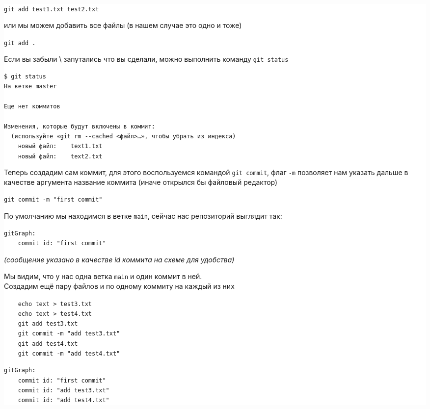 ```git
git add test1.txt test2.txt
```

или мы можем добавить все файлы (в нашем случае это одно и тоже)

```git
git add .
```

Если вы забыли \ запутались что вы сделали, можно выполнить команду `git status`

```text
$ git status
На ветке master

Еще нет коммитов

Изменения, которые будут включены в коммит:
  (используйте «git rm --cached <файл>…», чтобы убрать из индекса)
	новый файл:    text1.txt
	новый файл:    text2.txt

```

Теперь создадим сам коммит, для этого воспользуемся командой `git commit`, флаг `-m` позволяет нам указать дальше в качестве аргумента название коммита (иначе открылся бы файловый редактор)

```git
git commit -m "first commit"
```

По умолчанию мы находимся в ветке `main`, сейчас нас репозиторий выглядит так:

```mermaid
gitGraph:
    commit id: "first commit"
```

*(сообщение указано в качестве id коммита на схеме для удобства)*

Мы видим, что у нас одна ветка `main` и один коммит в ней.  
Создадим ещё пару файлов и по одному коммиту на каждый из них

```git
    echo text > test3.txt
    echo text > test4.txt
    git add test3.txt
    git commit -m "add test3.txt"
    git add test4.txt
    git commit -m "add test4.txt"
```

```mermaid
gitGraph:
    commit id: "first commit"
    commit id: "add test3.txt"
    commit id: "add test4.txt"
```
